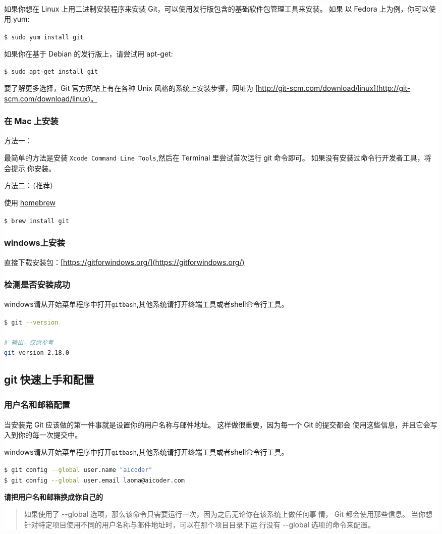 如果你想在 Linux 上用二进制安装程序来安装 Git，可以使用发行版包含的基础软件包管理工具来安装。 如果 以 Fedora 上为例，你可以使用 yum:

```sh
$ sudo yum install git
```

如果你在基于 Debian 的发行版上，请尝试用 apt-get: 

```sh
$ sudo apt-get install git
```
要了解更多选择，Git 官方网站上有在各种 Unix 风格的系统上安装步骤，网址为 [http://git-scm.com/download/linux](http://git-scm.com/download/linux)。

### 在 Mac 上安装

方法一：

最简单的方法是安装 `Xcode Command Line Tools`,然后在 Terminal 里尝试首次运行 git 命令即可。 如果没有安装过命令行开发者工具，将会提示 你安装。

方法二：（推荐）

使用 [homebrew](https://github.com/mxcl/homebrew)

```sh
$ brew install git
```

### windows上安装

直接下载安装包：[https://gitforwindows.org/](https://gitforwindows.org/)

### 检测是否安装成功

windows请从开始菜单程序中打开`gitbash`,其他系统请打开终端工具或者shell命令行工具。

```sh
$ git --version

# 输出，仅供参考
git version 2.18.0
```

## git 快速上手和配置

### 用户名和邮箱配置

当安装完 Git 应该做的第一件事就是设置你的用户名称与邮件地址。 这样做很重要，因为每一个 Git 的提交都会 使用这些信息，并且它会写入到你的每一次提交中。

windows请从开始菜单程序中打开`gitbash`,其他系统请打开终端工具或者shell命令行工具。

```sh
$ git config --global user.name "aicoder"
$ git config --global user.email laoma@aicoder.com
```

**请把用户名和邮箱换成你自己的**

> 如果使用了 --global 选项，那么该命令只需要运行一次，因为之后无论你在该系统上做任何事 情， Git 都会使用那些信息。 当你想针对特定项目使用不同的用户名称与邮件地址时，可以在那个项目目录下运 行没有 --global 选项的命令来配置。

